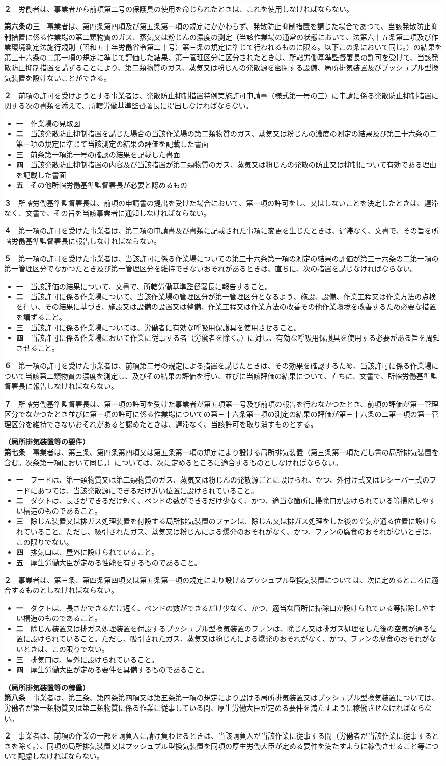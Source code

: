 **２**　労働者は、事業者から前項第二号の保護具の使用を命じられたときは、これを使用しなければならない。  
  
**第六条の三**　事業者は、第四条第四項及び第五条第一項の規定にかかわらず、発散防止抑制措置を講じた場合であつて、当該発散防止抑制措置に係る作業場の第二類物質のガス、蒸気又は粉じんの濃度の測定（当該作業場の通常の状態において、法第六十五条第二項及び作業環境測定法施行規則（昭和五十年労働省令第二十号）第三条の規定に準じて行われるものに限る。以下この条において同じ。）の結果を第三十六条の二第一項の規定に準じて評価した結果、第一管理区分に区分されたときは、所轄労働基準監督署長の許可を受けて、当該発散防止抑制措置を講ずることにより、第二類物質のガス、蒸気又は粉じんの発散源を密閉する設備、局所排気装置及びプッシュプル型換気装置を設けないことができる。  
  
**２**　前項の許可を受けようとする事業者は、発散防止抑制措置特例実施許可申請書（様式第一号の三）に申請に係る発散防止抑制措置に関する次の書類を添えて、所轄労働基準監督署長に提出しなければならない。  
* **一**　作業場の見取図  
* **二**　当該発散防止抑制措置を講じた場合の当該作業場の第二類物質のガス、蒸気又は粉じんの濃度の測定の結果及び第三十六条の二第一項の規定に準じて当該測定の結果の評価を記載した書面  
* **三**　前条第一項第一号の確認の結果を記載した書面  
* **四**　当該発散防止抑制措置の内容及び当該措置が第二類物質のガス、蒸気又は粉じんの発散の防止又は抑制について有効である理由を記載した書面  
* **五**　その他所轄労働基準監督署長が必要と認めるもの  
  
**３**　所轄労働基準監督署長は、前項の申請書の提出を受けた場合において、第一項の許可をし、又はしないことを決定したときは、遅滞なく、文書で、その旨を当該事業者に通知しなければならない。  
  
**４**　第一項の許可を受けた事業者は、第二項の申請書及び書類に記載された事項に変更を生じたときは、遅滞なく、文書で、その旨を所轄労働基準監督署長に報告しなければならない。  
  
**５**　第一項の許可を受けた事業者は、当該許可に係る作業場についての第三十六条第一項の測定の結果の評価が第三十六条の二第一項の第一管理区分でなかつたとき及び第一管理区分を維持できないおそれがあるときは、直ちに、次の措置を講じなければならない。  
* **一**　当該評価の結果について、文書で、所轄労働基準監督署長に報告すること。  
* **二**　当該許可に係る作業場について、当該作業場の管理区分が第一管理区分となるよう、施設、設備、作業工程又は作業方法の点検を行い、その結果に基づき、施設又は設備の設置又は整備、作業工程又は作業方法の改善その他作業環境を改善するため必要な措置を講ずること。  
* **三**　当該許可に係る作業場については、労働者に有効な呼吸用保護具を使用させること。  
* **四**　当該許可に係る作業場において作業に従事する者（労働者を除く。）に対し、有効な呼吸用保護具を使用する必要がある旨を周知させること。  
  
**６**　第一項の許可を受けた事業者は、前項第二号の規定による措置を講じたときは、その効果を確認するため、当該許可に係る作業場について当該第二類物質の濃度を測定し、及びその結果の評価を行い、並びに当該評価の結果について、直ちに、文書で、所轄労働基準監督署長に報告しなければならない。  
  
**７**　所轄労働基準監督署長は、第一項の許可を受けた事業者が第五項第一号及び前項の報告を行わなかつたとき、前項の評価が第一管理区分でなかつたとき並びに第一項の許可に係る作業場についての第三十六条第一項の測定の結果の評価が第三十六条の二第一項の第一管理区分を維持できないおそれがあると認めたときは、遅滞なく、当該許可を取り消すものとする。  
  
**（局所排気装置等の要件）**  
**第七条**　事業者は、第三条、第四条第四項又は第五条第一項の規定により設ける局所排気装置（第三条第一項ただし書の局所排気装置を含む。次条第一項において同じ。）については、次に定めるところに適合するものとしなければならない。  
* **一**　フードは、第一類物質又は第二類物質のガス、蒸気又は粉じんの発散源ごとに設けられ、かつ、外付け式又はレシーバー式のフードにあつては、当該発散源にできるだけ近い位置に設けられていること。  
* **二**　ダクトは、長さができるだけ短く、ベンドの数ができるだけ少なく、かつ、適当な箇所に掃除口が設けられている等掃除しやすい構造のものであること。  
* **三**　除じん装置又は排ガス処理装置を付設する局所排気装置のファンは、除じん又は排ガス処理をした後の空気が通る位置に設けられていること。ただし、吸引されたガス、蒸気又は粉じんによる爆発のおそれがなく、かつ、ファンの腐食のおそれがないときは、この限りでない。  
* **四**　排気口は、屋外に設けられていること。  
* **五**　厚生労働大臣が定める性能を有するものであること。  
  
**２**　事業者は、第三条、第四条第四項又は第五条第一項の規定により設けるプッシュプル型換気装置については、次に定めるところに適合するものとしなければならない。  
* **一**　ダクトは、長さができるだけ短く、ベンドの数ができるだけ少なく、かつ、適当な箇所に掃除口が設けられている等掃除しやすい構造のものであること。  
* **二**　除じん装置又は排ガス処理装置を付設するプッシュプル型換気装置のファンは、除じん又は排ガス処理をした後の空気が通る位置に設けられていること。ただし、吸引されたガス、蒸気又は粉じんによる爆発のおそれがなく、かつ、ファンの腐食のおそれがないときは、この限りでない。  
* **三**　排気口は、屋外に設けられていること。  
* **四**　厚生労働大臣が定める要件を具備するものであること。  
  
**（局所排気装置等の稼働）**  
**第八条**　事業者は、第三条、第四条第四項又は第五条第一項の規定により設ける局所排気装置又はプッシュプル型換気装置については、労働者が第一類物質又は第二類物質に係る作業に従事している間、厚生労働大臣が定める要件を満たすように稼働させなければならない。  
  
**２**　事業者は、前項の作業の一部を請負人に請け負わせるときは、当該請負人が当該作業に従事する間（労働者が当該作業に従事するときを除く。）、同項の局所排気装置又はプッシュプル型換気装置を同項の厚生労働大臣が定める要件を満たすように稼働させること等について配慮しなければならない。  
  